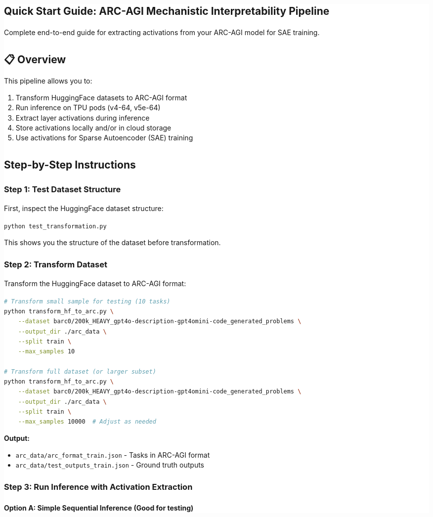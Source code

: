 ## Quick Start Guide: ARC-AGI Mechanistic Interpretability Pipeline

Complete end-to-end guide for extracting activations from your ARC-AGI model for SAE training.

## 📋 Overview

This pipeline allows you to:
1. Transform HuggingFace datasets to ARC-AGI format
2. Run inference on TPU pods (v4-64, v5e-64)
3. Extract layer activations during inference
4. Store activations locally and/or in cloud storage
5. Use activations for Sparse Autoencoder (SAE) training

##  Step-by-Step Instructions

### Step 1: Test Dataset Structure

First, inspect the HuggingFace dataset structure:

```bash
python test_transformation.py
```

This shows you the structure of the dataset before transformation.

### Step 2: Transform Dataset

Transform the HuggingFace dataset to ARC-AGI format:

```bash
# Transform small sample for testing (10 tasks)
python transform_hf_to_arc.py \
    --dataset barc0/200k_HEAVY_gpt4o-description-gpt4omini-code_generated_problems \
    --output_dir ./arc_data \
    --split train \
    --max_samples 10

# Transform full dataset (or larger subset)
python transform_hf_to_arc.py \
    --dataset barc0/200k_HEAVY_gpt4o-description-gpt4omini-code_generated_problems \
    --output_dir ./arc_data \
    --split train \
    --max_samples 10000  # Adjust as needed
```

**Output:**
- `arc_data/arc_format_train.json` - Tasks in ARC-AGI format
- `arc_data/test_outputs_train.json` - Ground truth outputs

### Step 3: Run Inference with Activation Extraction

#### Option A: Simple Sequential Inference (Good for testing)
